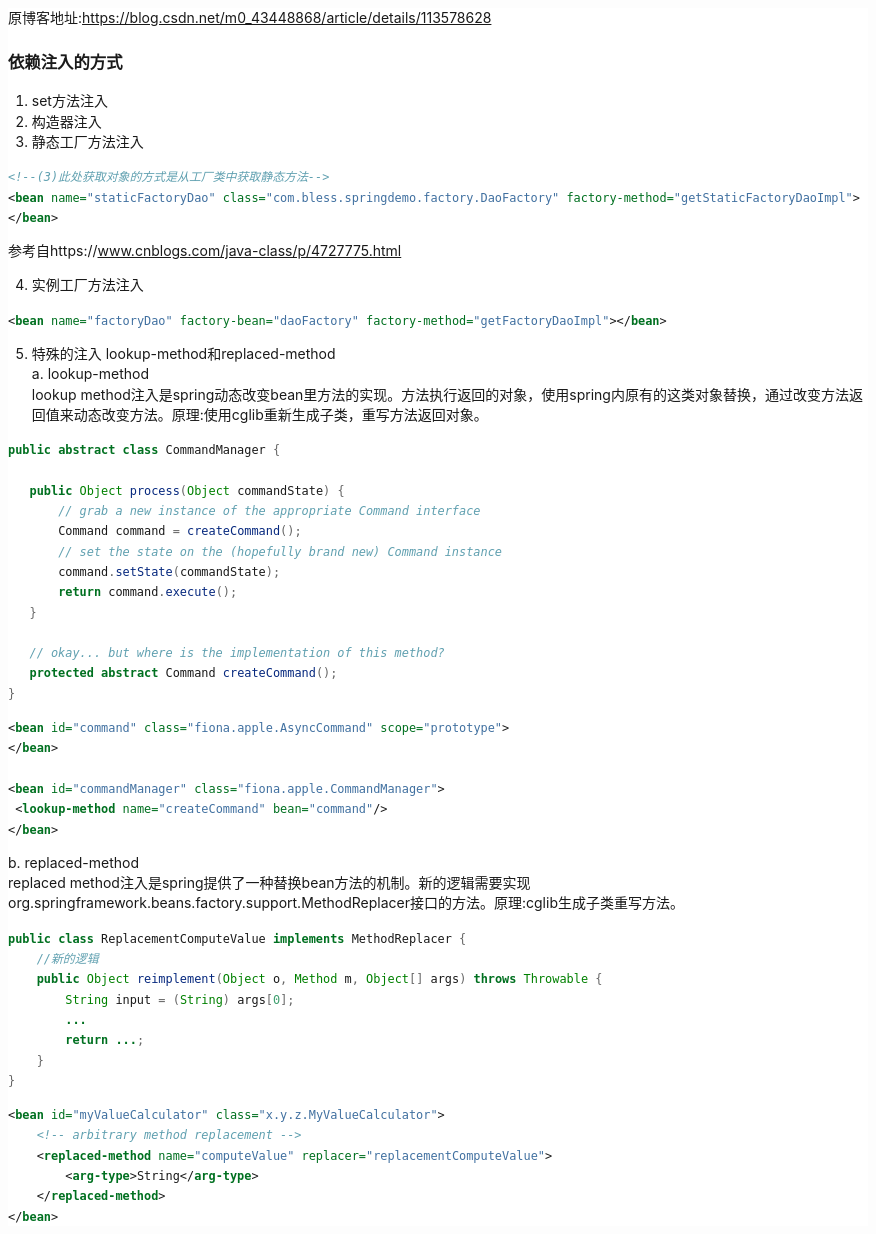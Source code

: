原博客地址:https://blog.csdn.net/m0_43448868/article/details/113578628



### 依赖注入的方式  
1. set方法注入   
2. 构造器注入  
3. 静态工厂方法注入  
```xml
<!--(3)此处获取对象的方式是从工厂类中获取静态方法--> 
<bean name="staticFactoryDao" class="com.bless.springdemo.factory.DaoFactory" factory-method="getStaticFactoryDaoImpl"></bean> 
```

参考自https://www.cnblogs.com/java-class/p/4727775.html  

4. 实例工厂方法注入  
```xml
<bean name="factoryDao" factory-bean="daoFactory" factory-method="getFactoryDaoImpl"></bean> 
```

5. 特殊的注入 lookup-method和replaced-method  
a. lookup-method  
lookup method注入是spring动态改变bean里方法的实现。方法执行返回的对象，使用spring内原有的这类对象替换，通过改变方法返回值来动态改变方法。原理:使用cglib重新生成子类，重写方法返回对象。  
```java
public abstract class CommandManager {

   public Object process(Object commandState) {
       // grab a new instance of the appropriate Command interface
       Command command = createCommand();
       // set the state on the (hopefully brand new) Command instance
       command.setState(commandState);
       return command.execute();
   }

   // okay... but where is the implementation of this method?
   protected abstract Command createCommand();
}
```
```xml
<bean id="command" class="fiona.apple.AsyncCommand" scope="prototype">
</bean>

<bean id="commandManager" class="fiona.apple.CommandManager">
 <lookup-method name="createCommand" bean="command"/>
</bean>
```
b. replaced-method   
replaced method注入是spring提供了一种替换bean方法的机制。新的逻辑需要实现org.springframework.beans.factory.support.MethodReplacer接口的方法。原理:cglib生成子类重写方法。   
```java
public class ReplacementComputeValue implements MethodReplacer {
    //新的逻辑
    public Object reimplement(Object o, Method m, Object[] args) throws Throwable {
        String input = (String) args[0];
        ...
        return ...;
    }
}
```
```xml
<bean id="myValueCalculator" class="x.y.z.MyValueCalculator">
    <!-- arbitrary method replacement -->
    <replaced-method name="computeValue" replacer="replacementComputeValue">
        <arg-type>String</arg-type>
    </replaced-method>
</bean>
```